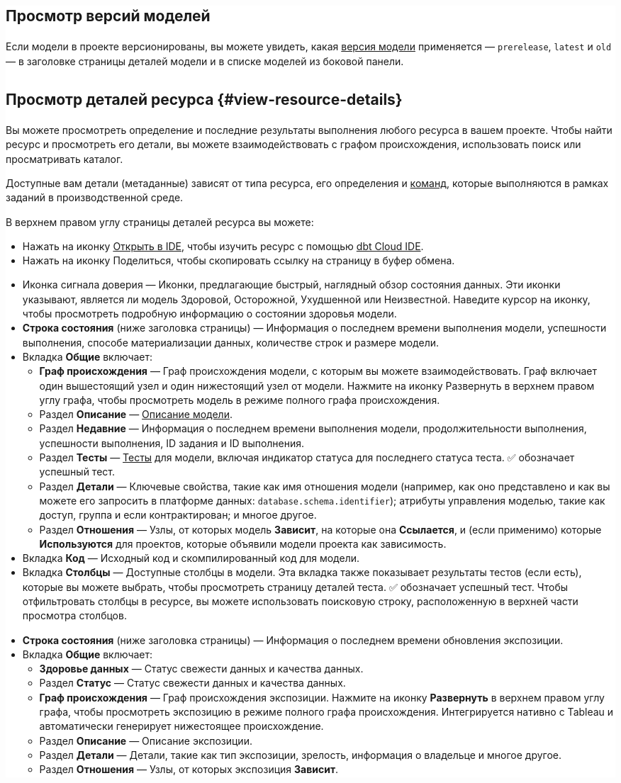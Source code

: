 ## Просмотр версий моделей

Если модели в проекте версионированы, вы можете увидеть, какая [версия модели](/docs/collaborate/govern/model-versions) применяется &mdash; `prerelease`, `latest` и `old` &mdash; в заголовке страницы деталей модели и в списке моделей из боковой панели.

## Просмотр деталей ресурса {#view-resource-details}
Вы можете просмотреть определение и последние результаты выполнения любого ресурса в вашем проекте. Чтобы найти ресурс и просмотреть его детали, вы можете взаимодействовать с графом происхождения, использовать поиск или просматривать каталог.

Доступные вам детали (метаданные) зависят от типа ресурса, его определения и [команд](/docs/deploy/job-commands), которые выполняются в рамках заданий в производственной среде.

В верхнем правом углу страницы деталей ресурса вы можете:
- Нажать на иконку [Открыть в IDE](#open-in-ide), чтобы изучить ресурс с помощью [dbt Cloud IDE](/docs/cloud/dbt-cloud-ide/develop-in-the-cloud).
- Нажать на иконку Поделиться, чтобы скопировать ссылку на страницу в буфер обмена.

<Expandable alt_header="Какие детали доступны для модели?">

- Иконка сигнала доверия &mdash; Иконки, предлагающие быстрый, наглядный обзор состояния данных. Эти иконки указывают, является ли модель Здоровой, Осторожной, Ухудшенной или Неизвестной. Наведите курсор на иконку, чтобы просмотреть подробную информацию о состоянии здоровья модели.
- **Строка состояния** (ниже заголовка страницы) &mdash; Информация о последнем времени выполнения модели, успешности выполнения, способе материализации данных, количестве строк и размере модели.
- Вкладка **Общие** включает:
    - **Граф происхождения** &mdash; Граф происхождения модели, с которым вы можете взаимодействовать. Граф включает один вышестоящий узел и один нижестоящий узел от модели. Нажмите на иконку Развернуть в верхнем правом углу графа, чтобы просмотреть модель в режиме полного графа происхождения.
    - Раздел **Описание** &mdash; [Описание модели](/docs/build/documentation#adding-descriptions-to-your-project).
    - Раздел **Недавние** &mdash; Информация о последнем времени выполнения модели, продолжительности выполнения, успешности выполнения, ID задания и ID выполнения.
    - Раздел **Тесты** &mdash; [Тесты](/docs/build/data-tests) для модели, включая индикатор статуса для последнего статуса теста. :white_check_mark: обозначает успешный тест.
    - Раздел **Детали** &mdash; Ключевые свойства, такие как имя отношения модели (например, как оно представлено и как вы можете его запросить в платформе данных: `database.schema.identifier`); атрибуты управления моделью, такие как доступ, группа и если контрактирован; и многое другое.
    - Раздел **Отношения** &mdash; Узлы, от которых модель **Зависит**, на которые она **Ссылается**, и (если применимо) которые **Используются** для проектов, которые объявили модели проекта как зависимость.
- Вкладка **Код** &mdash; Исходный код и скомпилированный код для модели.
- Вкладка **Столбцы** &mdash; Доступные столбцы в модели. Эта вкладка также показывает результаты тестов (если есть), которые вы можете выбрать, чтобы просмотреть страницу деталей теста. :white_check_mark: обозначает успешный тест. Чтобы отфильтровать столбцы в ресурсе, вы можете использовать поисковую строку, расположенную в верхней части просмотра столбцов.

</Expandable>

<Expandable alt_header="Какие детали доступны для экспозиции?">

- **Строка состояния** (ниже заголовка страницы) &mdash; Информация о последнем времени обновления экспозиции.
- Вкладка **Общие** включает:
    - **Здоровье данных** &mdash; Статус свежести данных и качества данных.
    - Раздел **Статус** &mdash; Статус свежести данных и качества данных.
    - **Граф происхождения** &mdash; Граф происхождения экспозиции. Нажмите на иконку **Развернуть** в верхнем правом углу графа, чтобы просмотреть экспозицию в режиме полного графа происхождения. Интегрируется нативно с Tableau и автоматически генерирует нижестоящее происхождение.
    - Раздел **Описание** &mdash; Описание экспозиции.
    - Раздел **Детали** &mdash; Детали, такие как тип экспозиции, зрелость, информация о владельце и многое другое.
    - Раздел **Отношения** &mdash; Узлы, от которых экспозиция **Зависит**.
